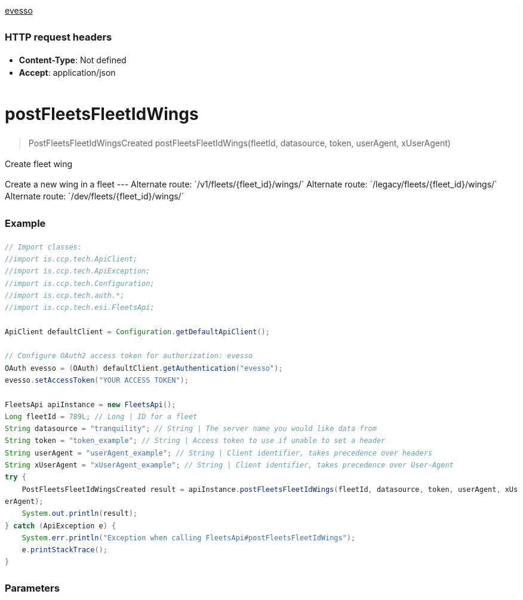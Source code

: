 [evesso](../README.md#evesso)

### HTTP request headers

 - **Content-Type**: Not defined
 - **Accept**: application/json

<a name="postFleetsFleetIdWings"></a>
# **postFleetsFleetIdWings**
> PostFleetsFleetIdWingsCreated postFleetsFleetIdWings(fleetId, datasource, token, userAgent, xUserAgent)

Create fleet wing

Create a new wing in a fleet  --- Alternate route: &#x60;/v1/fleets/{fleet_id}/wings/&#x60;  Alternate route: &#x60;/legacy/fleets/{fleet_id}/wings/&#x60;  Alternate route: &#x60;/dev/fleets/{fleet_id}/wings/&#x60; 

### Example
```java
// Import classes:
//import is.ccp.tech.ApiClient;
//import is.ccp.tech.ApiException;
//import is.ccp.tech.Configuration;
//import is.ccp.tech.auth.*;
//import is.ccp.tech.esi.FleetsApi;

ApiClient defaultClient = Configuration.getDefaultApiClient();

// Configure OAuth2 access token for authorization: evesso
OAuth evesso = (OAuth) defaultClient.getAuthentication("evesso");
evesso.setAccessToken("YOUR ACCESS TOKEN");

FleetsApi apiInstance = new FleetsApi();
Long fleetId = 789L; // Long | ID for a fleet
String datasource = "tranquility"; // String | The server name you would like data from
String token = "token_example"; // String | Access token to use if unable to set a header
String userAgent = "userAgent_example"; // String | Client identifier, takes precedence over headers
String xUserAgent = "xUserAgent_example"; // String | Client identifier, takes precedence over User-Agent
try {
    PostFleetsFleetIdWingsCreated result = apiInstance.postFleetsFleetIdWings(fleetId, datasource, token, userAgent, xUserAgent);
    System.out.println(result);
} catch (ApiException e) {
    System.err.println("Exception when calling FleetsApi#postFleetsFleetIdWings");
    e.printStackTrace();
}
```

### Parameters
